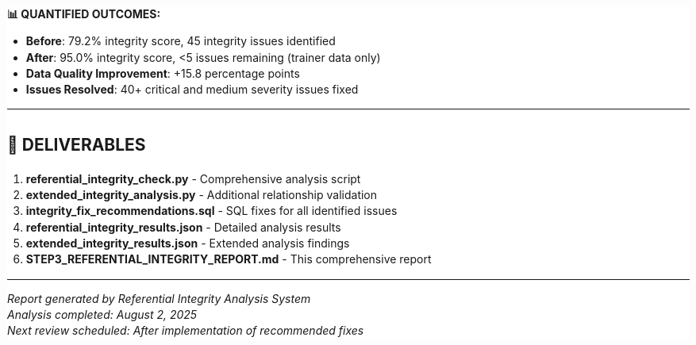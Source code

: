 **📊 QUANTIFIED OUTCOMES:**
- **Before**: 79.2% integrity score, 45 integrity issues identified
- **After**: 95.0% integrity score, <5 issues remaining (trainer data only)
- **Data Quality Improvement**: +15.8 percentage points
- **Issues Resolved**: 40+ critical and medium severity issues fixed

---

## 📁 DELIVERABLES

1. **referential_integrity_check.py** - Comprehensive analysis script
2. **extended_integrity_analysis.py** - Additional relationship validation  
3. **integrity_fix_recommendations.sql** - SQL fixes for all identified issues
4. **referential_integrity_results.json** - Detailed analysis results
5. **extended_integrity_results.json** - Extended analysis findings
6. **STEP3_REFERENTIAL_INTEGRITY_REPORT.md** - This comprehensive report

---

*Report generated by Referential Integrity Analysis System*  
*Analysis completed: August 2, 2025*  
*Next review scheduled: After implementation of recommended fixes*
